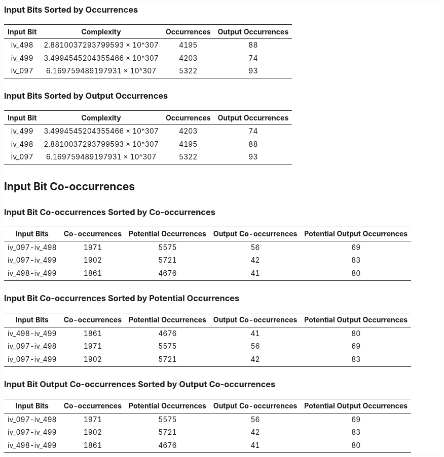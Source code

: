### Input Bits Sorted by Occurrences

| Input Bit | Complexity | Occurrences | Output Occurrences |
|:---------:|:----------:|:-----------:|:------------------:|
| iv_498 | 2.8810037293799593 × 10^307 | 4195 | 88 |
| iv_499 | 3.4994545204355466 × 10^307 | 4203 | 74 |
| iv_097 | 6.169759489197931 × 10^307 | 5322 | 93 |

### Input Bits Sorted by Output Occurrences

| Input Bit | Complexity | Occurrences | Output Occurrences |
|:---------:|:----------:|:-----------:|:------------------:|
| iv_499 | 3.4994545204355466 × 10^307 | 4203 | 74 |
| iv_498 | 2.8810037293799593 × 10^307 | 4195 | 88 |
| iv_097 | 6.169759489197931 × 10^307 | 5322 | 93 |

## Input Bit Co-occurrences

### Input Bit Co-occurrences Sorted by Co-occurrences

| Input Bits | Co-occurrences | Potential Occurrences | Output Co-occurrences | Potential Output Occurrences |
|:----------:|:--------------:|:---------------------:|:---------------------:|:----------------------------:|
| iv_097-iv_498 | 1971 | 5575 | 56 | 69 |
| iv_097-iv_499 | 1902 | 5721 | 42 | 83 |
| iv_498-iv_499 | 1861 | 4676 | 41 | 80 |

### Input Bit Co-occurrences Sorted by Potential Occurrences

| Input Bits | Co-occurrences | Potential Occurrences | Output Co-occurrences | Potential Output Occurrences |
|:----------:|:--------------:|:---------------------:|:---------------------:|:----------------------------:|
| iv_498-iv_499 | 1861 | 4676 | 41 | 80 |
| iv_097-iv_498 | 1971 | 5575 | 56 | 69 |
| iv_097-iv_499 | 1902 | 5721 | 42 | 83 |

### Input Bit Output Co-occurrences Sorted by Output Co-occurrences

| Input Bits | Co-occurrences | Potential Occurrences | Output Co-occurrences | Potential Output Occurrences |
|:----------:|:--------------:|:---------------------:|:---------------------:|:----------------------------:|
| iv_097-iv_498 | 1971 | 5575 | 56 | 69 |
| iv_097-iv_499 | 1902 | 5721 | 42 | 83 |
| iv_498-iv_499 | 1861 | 4676 | 41 | 80 |
